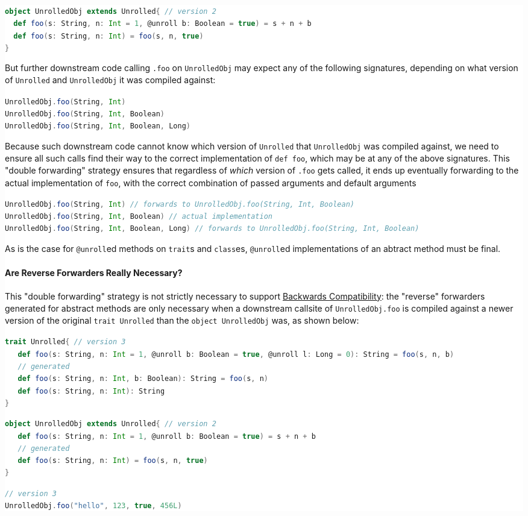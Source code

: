 
```scala
object UnrolledObj extends Unrolled{ // version 2
  def foo(s: String, n: Int = 1, @unroll b: Boolean = true) = s + n + b
  def foo(s: String, n: Int) = foo(s, n, true)
}
```

But further downstream code calling `.foo` on `UnrolledObj` may expect any of the following signatures,
depending on what version of `Unrolled` and `UnrolledObj` it was compiled against:

```scala
UnrolledObj.foo(String, Int)
UnrolledObj.foo(String, Int, Boolean)
UnrolledObj.foo(String, Int, Boolean, Long)
```

Because such downstream code cannot know which version of `Unrolled` that `UnrolledObj` 
was compiled against, we need to ensure all such calls find their way to the correct
implementation of `def foo`, which may be at any of the above signatures. This "double
forwarding" strategy ensures that regardless of _which_ version of `.foo` gets called,
it ends up eventually forwarding to the actual implementation of `foo`, with
the correct combination of passed arguments and default arguments

```scala
UnrolledObj.foo(String, Int) // forwards to UnrolledObj.foo(String, Int, Boolean) 
UnrolledObj.foo(String, Int, Boolean) // actual implementation 
UnrolledObj.foo(String, Int, Boolean, Long) // forwards to UnrolledObj.foo(String, Int, Boolean)
```

As is the case for `@unroll`ed methods on `trait`s and `class`es, `@unroll`ed 
implementations of an abtract method must be final.

#### Are Reverse Forwarders Really Necessary?

This "double forwarding" strategy is not strictly necessary to support 
[Backwards Compatibility](#backwards-compatibility): the "reverse" forwarders
generated for abstract methods are only necessary when a downstream callsite
of `UnrolledObj.foo` is compiled against a newer version of the original 
`trait Unrolled` than the `object UnrolledObj` was, as shown below:

```scala
trait Unrolled{ // version 3
   def foo(s: String, n: Int = 1, @unroll b: Boolean = true, @unroll l: Long = 0): String = foo(s, n, b)
   // generated
   def foo(s: String, n: Int, b: Boolean): String = foo(s, n)
   def foo(s: String, n: Int): String
}
```
```scala
object UnrolledObj extends Unrolled{ // version 2
   def foo(s: String, n: Int = 1, @unroll b: Boolean = true) = s + n + b
   // generated
   def foo(s: String, n: Int) = foo(s, n, true)
}
```
```scala
// version 3
UnrolledObj.foo("hello", 123, true, 456L)
```
